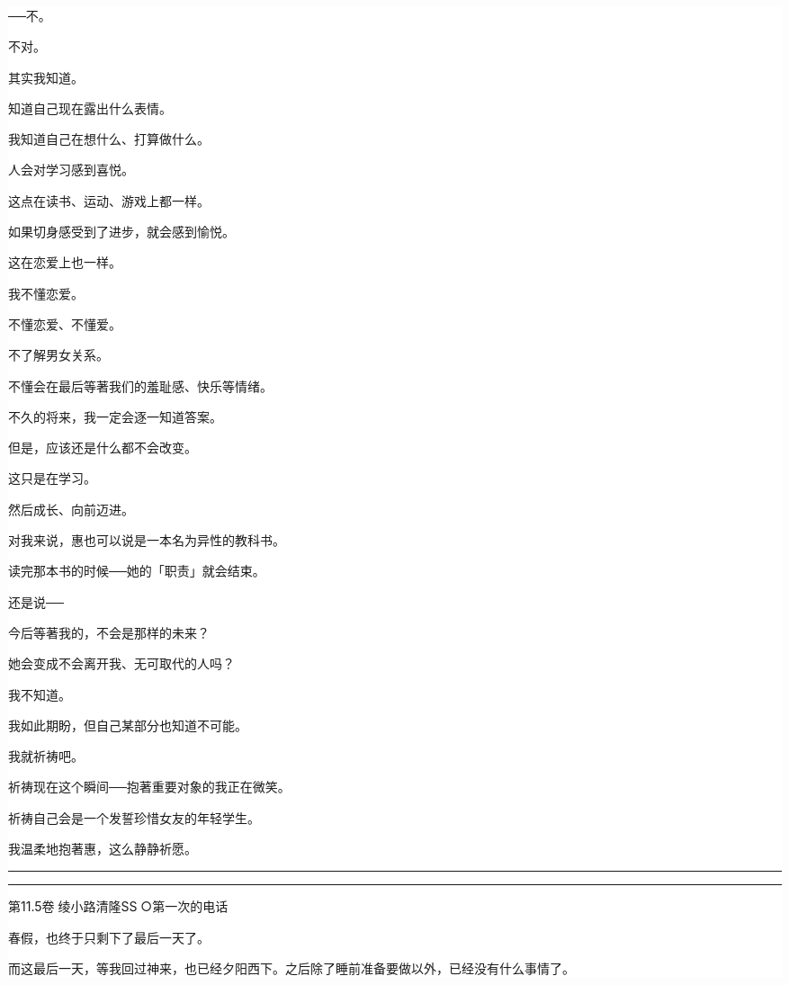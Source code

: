   ──不。

  不对。

  其实我知道。

  知道自己现在露出什么表情。

  我知道自己在想什么、打算做什么。

  人会对学习感到喜悦。

  这点在读书、运动、游戏上都一样。

  如果切身感受到了进步，就会感到愉悦。

  这在恋爱上也一样。

  我不懂恋爱。

  不懂恋爱、不懂爱。

  不了解男女关系。

  不懂会在最后等著我们的羞耻感、快乐等情绪。

  不久的将来，我一定会逐一知道答案。

  但是，应该还是什么都不会改变。

  这只是在学习。

  然后成长、向前迈进。

  对我来说，惠也可以说是一本名为异性的教科书。

  读完那本书的时候──她的「职责」就会结束。

  还是说──

  今后等著我的，不会是那样的未来？

  她会变成不会离开我、无可取代的人吗？

  我不知道。

  我如此期盼，但自己某部分也知道不可能。

  我就祈祷吧。

  祈祷现在这个瞬间──抱著重要对象的我正在微笑。

  祈祷自己会是一个发誓珍惜女友的年轻学生。

  我温柔地抱著惠，这么静静祈愿。

---

---

第11.5卷 绫小路清隆SS ○第一次的电话

  春假，也终于只剩下了最后一天了。

  而这最后一天，等我回过神来，也已经夕阳西下。之后除了睡前准备要做以外，已经没有什么事情了。
